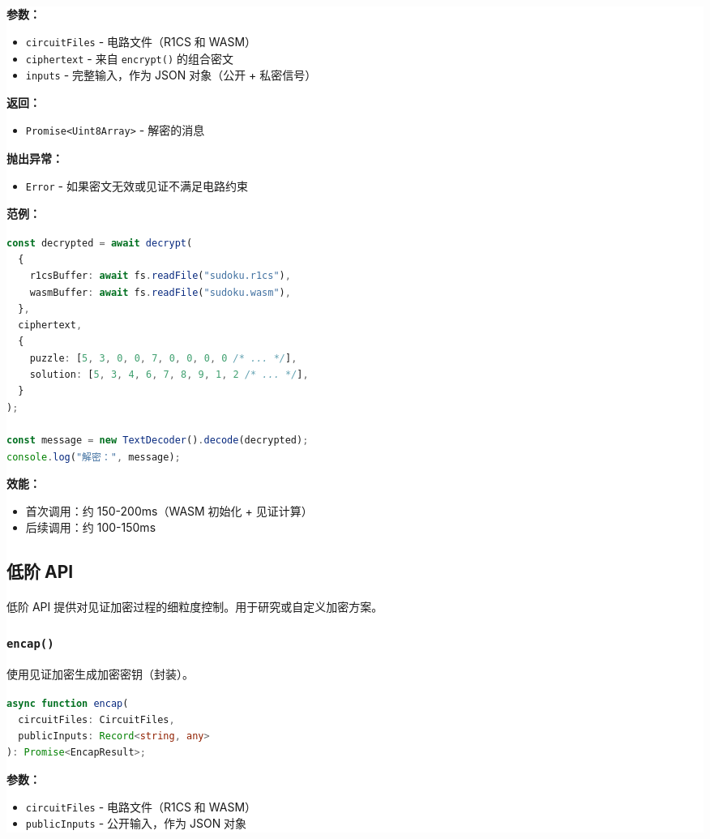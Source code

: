 **参数：**

- `circuitFiles` - 电路文件（R1CS 和 WASM）
- `ciphertext` - 来自 `encrypt()` 的组合密文
- `inputs` - 完整输入，作为 JSON 对象（公开 + 私密信号）

**返回：**

- `Promise<Uint8Array>` - 解密的消息

**抛出异常：**

- `Error` - 如果密文无效或见证不满足电路约束

**范例：**

```typescript
const decrypted = await decrypt(
  {
    r1csBuffer: await fs.readFile("sudoku.r1cs"),
    wasmBuffer: await fs.readFile("sudoku.wasm"),
  },
  ciphertext,
  {
    puzzle: [5, 3, 0, 0, 7, 0, 0, 0, 0 /* ... */],
    solution: [5, 3, 4, 6, 7, 8, 9, 1, 2 /* ... */],
  }
);

const message = new TextDecoder().decode(decrypted);
console.log("解密：", message);
```

**效能：**

- 首次调用：约 150-200ms（WASM 初始化 + 见证计算）
- 后续调用：约 100-150ms

## 低阶 API

低阶 API 提供对见证加密过程的细粒度控制。用于研究或自定义加密方案。

### `encap()`

使用见证加密生成加密密钥（封装）。

```typescript
async function encap(
  circuitFiles: CircuitFiles,
  publicInputs: Record<string, any>
): Promise<EncapResult>;
```

**参数：**

- `circuitFiles` - 电路文件（R1CS 和 WASM）
- `publicInputs` - 公开输入，作为 JSON 对象
